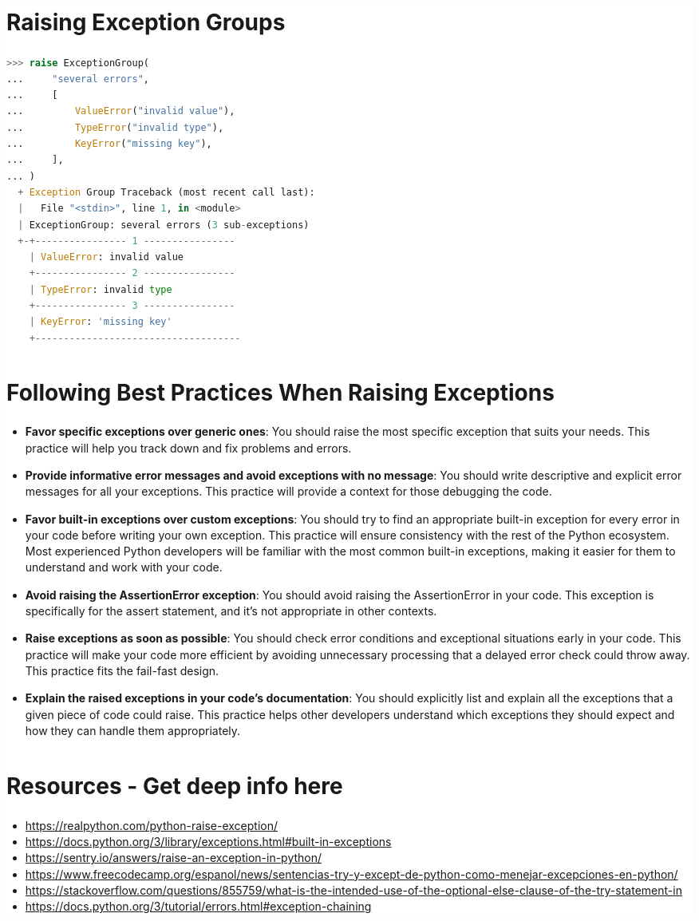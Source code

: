 # Raising Exception Groups

```python
>>> raise ExceptionGroup(
...     "several errors",
...     [
...         ValueError("invalid value"),
...         TypeError("invalid type"),
...         KeyError("missing key"),
...     ],
... )
  + Exception Group Traceback (most recent call last):
  |   File "<stdin>", line 1, in <module>
  | ExceptionGroup: several errors (3 sub-exceptions)
  +-+---------------- 1 ----------------
    | ValueError: invalid value
    +---------------- 2 ----------------
    | TypeError: invalid type
    +---------------- 3 ----------------
    | KeyError: 'missing key'
    +------------------------------------

```
# Following Best Practices When Raising Exceptions

- **Favor specific exceptions over generic ones**: You should raise the most specific exception that suits your needs. This practice will help you track down and fix problems and errors.

- **Provide informative error messages and avoid exceptions with no message**: You should write descriptive and explicit error messages for all your exceptions. This practice will provide a context for those debugging the code.

- **Favor built-in exceptions over custom exceptions**: You should try to find an appropriate built-in exception for every error in your code before writing your own exception. This practice will ensure consistency with the rest of the Python ecosystem. Most experienced Python developers will be familiar with the most common built-in exceptions, making it easier for them to understand and work with your code.

- **Avoid raising the AssertionError exception**: You should avoid raising the AssertionError in your code. This exception is specifically for the assert statement, and it’s not appropriate in other contexts.

- **Raise exceptions as soon as possible**: You should check error conditions and exceptional situations early in your code. This practice will make your code more efficient by avoiding unnecessary processing that a delayed error check could throw away. This practice fits the fail-fast design.

- **Explain the raised exceptions in your code’s documentation**: You should explicitly list and explain all the exceptions that a given piece of code could raise. This practice helps other developers understand which exceptions they should expect and how they can handle them appropriately.



# Resources - Get deep info here
- https://realpython.com/python-raise-exception/
- https://docs.python.org/3/library/exceptions.html#built-in-exceptions
- https://sentry.io/answers/raise-an-exception-in-python/
- https://www.freecodecamp.org/espanol/news/sentencias-try-y-except-de-python-como-menejar-excepciones-en-python/
- https://stackoverflow.com/questions/855759/what-is-the-intended-use-of-the-optional-else-clause-of-the-try-statement-in
- https://docs.python.org/3/tutorial/errors.html#exception-chaining